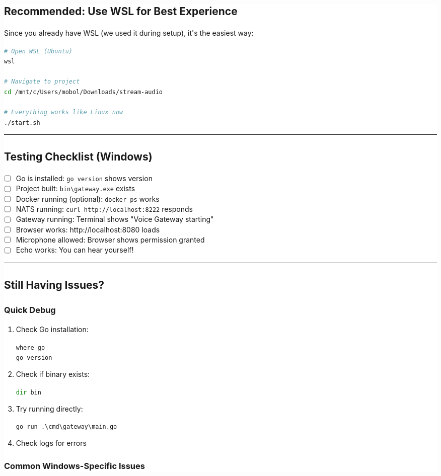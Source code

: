 ## Recommended: Use WSL for Best Experience

Since you already have WSL (we used it during setup), it's the easiest way:

```bash
# Open WSL (Ubuntu)
wsl

# Navigate to project
cd /mnt/c/Users/mobol/Downloads/stream-audio

# Everything works like Linux now
./start.sh
```

---

## Testing Checklist (Windows)

- [ ] Go is installed: `go version` shows version
- [ ] Project built: `bin\gateway.exe` exists
- [ ] Docker running (optional): `docker ps` works
- [ ] NATS running: `curl http://localhost:8222` responds
- [ ] Gateway running: Terminal shows "Voice Gateway starting"
- [ ] Browser works: http://localhost:8080 loads
- [ ] Microphone allowed: Browser shows permission granted
- [ ] Echo works: You can hear yourself!

---

## Still Having Issues?

### Quick Debug
1. Check Go installation:
   ```cmd
   where go
   go version
   ```

2. Check if binary exists:
   ```cmd
   dir bin
   ```

3. Try running directly:
   ```cmd
   go run .\cmd\gateway\main.go
   ```

4. Check logs for errors

### Common Windows-Specific Issues
